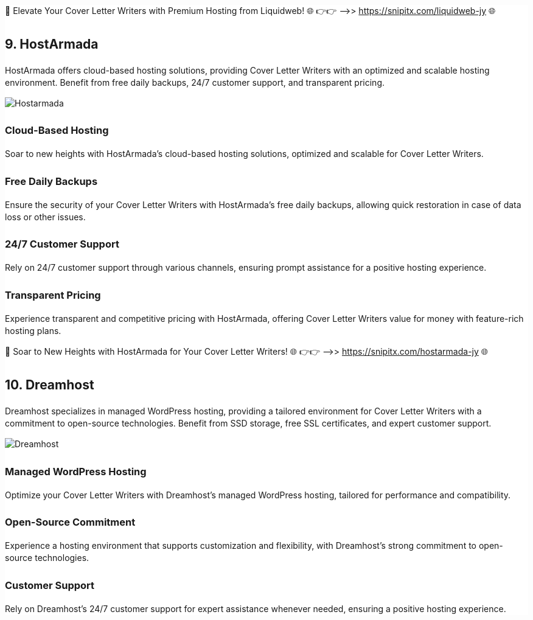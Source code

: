 🚀 Elevate Your Cover Letter Writers with Premium Hosting from Liquidweb! 🌐
👉👉 -->> https://snipitx.com/liquidweb-jy 🌐

## 9. HostArmada

HostArmada offers cloud-based hosting solutions, providing Cover Letter Writers with an optimized and scalable hosting environment. Benefit from free daily backups, 24/7 customer support, and transparent pricing.

![Hostarmada](https://i.imgur.com/KFbdf3o.jpeg "Hostarmada Hosting")

### Cloud-Based Hosting
Soar to new heights with HostArmada’s cloud-based hosting solutions, optimized and scalable for Cover Letter Writers.

### Free Daily Backups
Ensure the security of your Cover Letter Writers with HostArmada’s free daily backups, allowing quick restoration in case of data loss or other issues.

### 24/7 Customer Support
Rely on 24/7 customer support through various channels, ensuring prompt assistance for a positive hosting experience.

### Transparent Pricing
Experience transparent and competitive pricing with HostArmada, offering Cover Letter Writers value for money with feature-rich hosting plans.

🚀 Soar to New Heights with HostArmada for Your Cover Letter Writers! 🌐
👉👉 -->> https://snipitx.com/hostarmada-jy 🌐

## 10. Dreamhost

Dreamhost specializes in managed WordPress hosting, providing a tailored environment for Cover Letter Writers with a commitment to open-source technologies. Benefit from SSD storage, free SSL certificates, and expert customer support.

![Dreamhost](https://i.imgur.com/rXIg8ip.jpeg "Dreamhost Hosting")

### Managed WordPress Hosting
Optimize your Cover Letter Writers with Dreamhost’s managed WordPress hosting, tailored for performance and compatibility.

### Open-Source Commitment
Experience a hosting environment that supports customization and flexibility, with Dreamhost’s strong commitment to open-source technologies.

### Customer Support
Rely on Dreamhost’s 24/7 customer support for expert assistance whenever needed, ensuring a positive hosting experience.

